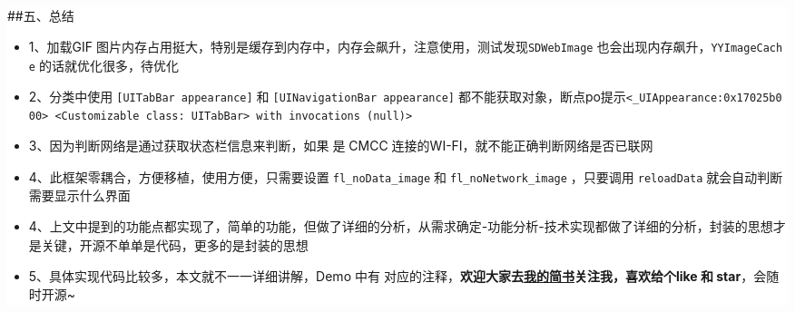 ##五、总结

- 1、加载GIF 图片内存占用挺大，特别是缓存到内存中，内存会飙升，注意使用，测试发现`SDWebImage` 也会出现内存飙升，`YYImageCache` 的话就优化很多，待优化

- 2、分类中使用 `[UITabBar appearance]` 和 `[UINavigationBar appearance]` 都不能获取对象，断点po提示`<_UIAppearance:0x17025b000> <Customizable class: UITabBar> with invocations (null)>`

- 3、因为判断网络是通过获取状态栏信息来判断，如果 是 CMCC 连接的WI-FI，就不能正确判断网络是否已联网

- 4、此框架零耦合，方便移植，使用方便，只需要设置 `fl_noData_image` 和  `fl_noNetwork_image` ，只要调用 `reloadData` 就会自动判断需要显示什么界面

- 4、上文中提到的功能点都实现了，简单的功能，但做了详细的分析，从需求确定-功能分析-技术实现都做了详细的分析，封装的思想才是关键，开源不单单是代码，更多的是封装的思想

- 5、具体实现代码比较多，本文就不一一详细讲解，Demo 中有 对应的注释，**欢迎大家去[我的简书](http://www.jianshu.com/users/fe5700cfb223/latest_articles)关注我，喜欢给个like 和 star**，会随时开源~

